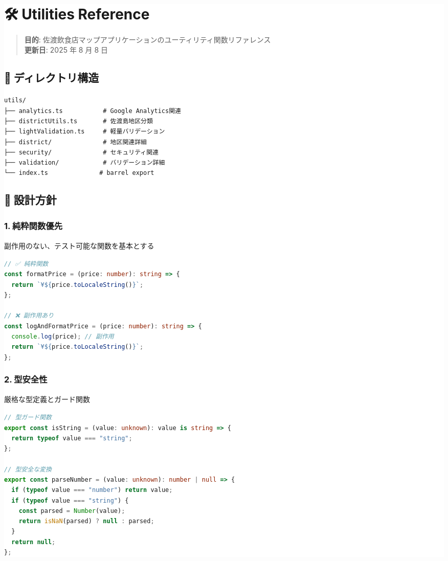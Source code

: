 # 🛠️ Utilities Reference

> **目的**: 佐渡飲食店マップアプリケーションのユーティリティ関数リファレンス  
> **更新日**: 2025 年 8 月 8 日

## 📁 ディレクトリ構造

```text
utils/
├── analytics.ts           # Google Analytics関連
├── districtUtils.ts       # 佐渡島地区分類
├── lightValidation.ts     # 軽量バリデーション
├── district/              # 地区関連詳細
├── security/              # セキュリティ関連
├── validation/            # バリデーション詳細
└── index.ts              # barrel export
```

## 🎯 設計方針

### 1. **純粋関数優先**

副作用のない、テスト可能な関数を基本とする

```typescript
// ✅ 純粋関数
const formatPrice = (price: number): string => {
  return `¥${price.toLocaleString()}`;
};

// ❌ 副作用あり
const logAndFormatPrice = (price: number): string => {
  console.log(price); // 副作用
  return `¥${price.toLocaleString()}`;
};
```

### 2. **型安全性**

厳格な型定義とガード関数

```typescript
// 型ガード関数
export const isString = (value: unknown): value is string => {
  return typeof value === "string";
};

// 型安全な変換
export const parseNumber = (value: unknown): number | null => {
  if (typeof value === "number") return value;
  if (typeof value === "string") {
    const parsed = Number(value);
    return isNaN(parsed) ? null : parsed;
  }
  return null;
};
```
